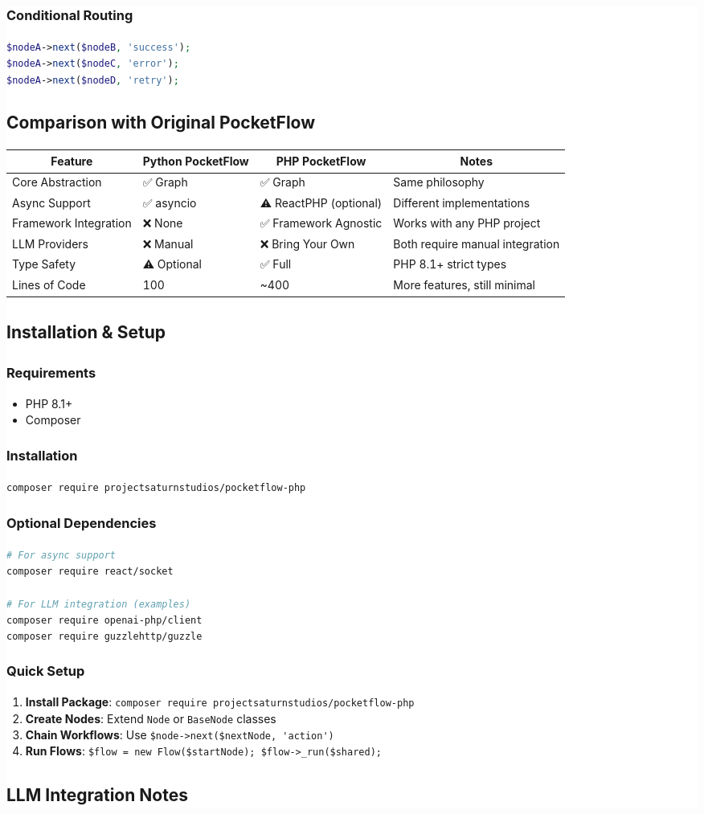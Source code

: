 ### Conditional Routing
```php
$nodeA->next($nodeB, 'success');
$nodeA->next($nodeC, 'error'); 
$nodeA->next($nodeD, 'retry');
```

## Comparison with Original PocketFlow

| Feature | Python PocketFlow | PHP PocketFlow | Notes |
|---------|------------------|----------------|-------|
| Core Abstraction | ✅ Graph | ✅ Graph | Same philosophy |
| Async Support | ✅ asyncio | ⚠️ ReactPHP (optional) | Different implementations |
| Framework Integration | ❌ None | ✅ Framework Agnostic | Works with any PHP project |
| LLM Providers | ❌ Manual | ❌ Bring Your Own | Both require manual integration |
| Type Safety | ⚠️ Optional | ✅ Full | PHP 8.1+ strict types |
| Lines of Code | 100 | ~400 | More features, still minimal |

## Installation & Setup

### Requirements
- PHP 8.1+
- Composer

### Installation
```bash
composer require projectsaturnstudios/pocketflow-php
```

### Optional Dependencies
```bash
# For async support
composer require react/socket

# For LLM integration (examples)
composer require openai-php/client
composer require guzzlehttp/guzzle
```

### Quick Setup
1. **Install Package**: `composer require projectsaturnstudios/pocketflow-php`
2. **Create Nodes**: Extend `Node` or `BaseNode` classes
3. **Chain Workflows**: Use `$node->next($nextNode, 'action')`
4. **Run Flows**: `$flow = new Flow($startNode); $flow->_run($shared);`

## LLM Integration Notes
